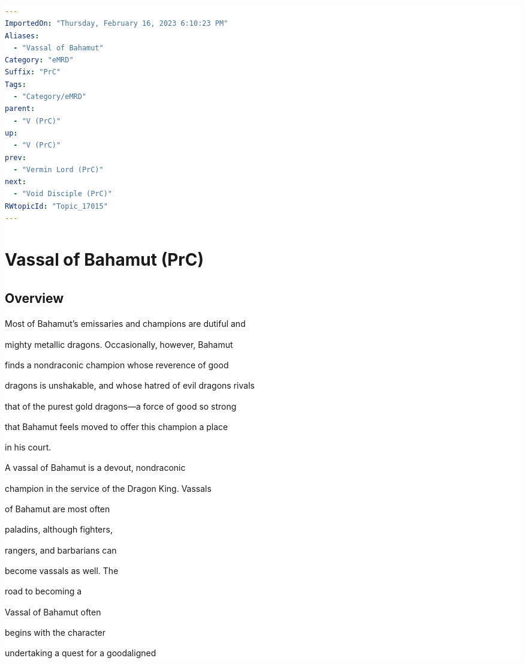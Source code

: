 ```yaml
---
ImportedOn: "Thursday, February 16, 2023 6:10:23 PM"
Aliases:
  - "Vassal of Bahamut"
Category: "eMRD"
Suffix: "PrC"
Tags:
  - "Category/eMRD"
parent:
  - "V (PrC)"
up:
  - "V (PrC)"
prev:
  - "Vermin Lord (PrC)"
next:
  - "Void Disciple (PrC)"
RWtopicId: "Topic_17015"
---
```

# Vassal of Bahamut (PrC)
## Overview
Most of Bahamut’s emissaries and champions are dutiful and

mighty metallic dragons. Occasionally, however, Bahamut

finds a nondraconic champion whose reverence of good

dragons is unshakable, and whose hatred of evil dragons rivals

that of the purest gold dragons—a force of good so strong

that Bahamut feels moved to offer this champion a place

in his court.

A vassal of Bahamut is a devout, nondraconic

champion in the service of the Dragon King. Vassals

of Bahamut are most often

paladins, although fighters,

rangers, and barbarians can

become vassals as well. The

road to becoming a

Vassal of Bahamut often

begins with the character

undertaking a quest for a goodaligned
